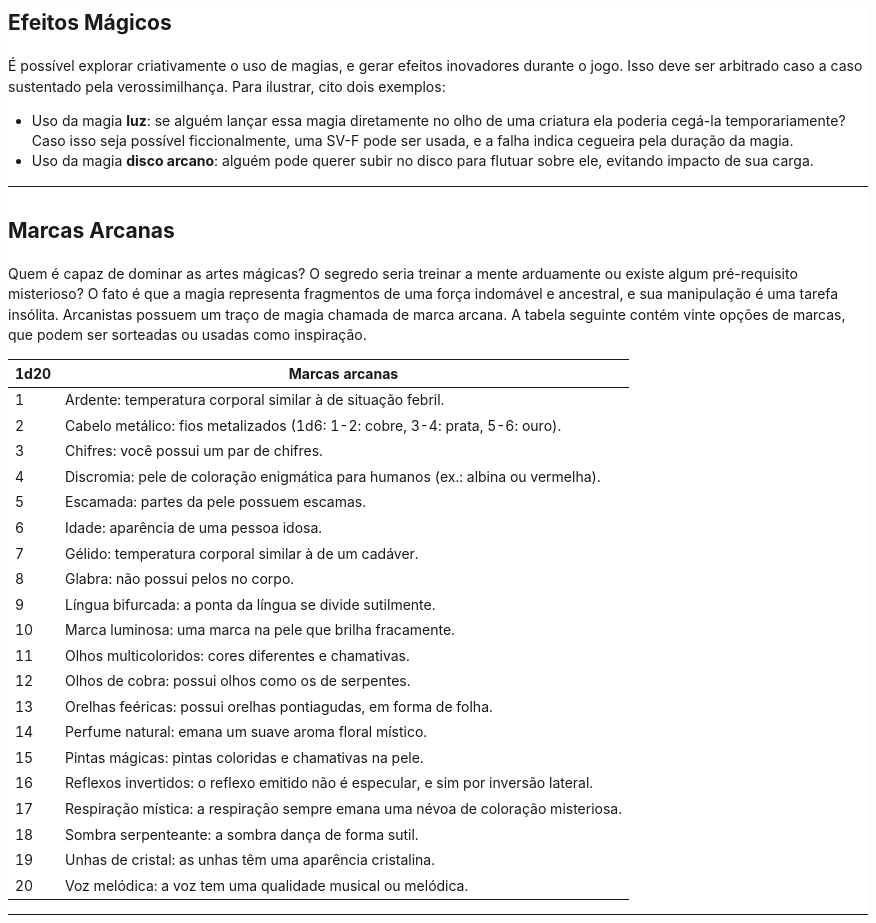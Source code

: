 ## Efeitos Mágicos

É possível explorar criativamente o uso de magias, e gerar efeitos inovadores durante o jogo. Isso deve ser arbitrado caso a caso sustentado pela verossimilhança. Para ilustrar, cito dois exemplos:  

- Uso da magia **luz**: se alguém lançar essa magia diretamente no olho de uma criatura ela poderia cegá-la temporariamente? Caso isso seja possível ficcionalmente, uma SV-F pode ser usada, e a falha indica cegueira pela duração da magia. 
- Uso da magia **disco arcano**: alguém pode querer subir no disco para flutuar sobre ele, evitando impacto de sua carga.

---

## Marcas Arcanas

Quem é capaz de dominar as artes mágicas? O segredo seria treinar a mente arduamente ou existe algum pré-requisito misterioso? O fato é que a magia representa fragmentos de uma força indomável e ancestral, e sua manipulação é uma tarefa insólita. Arcanistas possuem um traço de magia chamada de marca arcana. A tabela seguinte contém vinte opções de marcas, que podem ser sorteadas ou usadas como inspiração.

| 1d20 | Marcas arcanas                                                                      |
| ---- | ----------------------------------------------------------------------------------- |
| 1    | Ardente: temperatura corporal similar à de situação febril.                         |
| 2    | Cabelo metálico: fios metalizados (1d6: 1-2: cobre, 3-4: prata, 5-6: ouro).         |
| 3    | Chifres: você possui um par de chifres.                                             |
| 4    | Discromia: pele de coloração enigmática para humanos (ex.: albina ou vermelha).     |
| 5    | Escamada: partes da pele possuem escamas.                                           |
| 6    | Idade: aparência de uma pessoa idosa.                                               |
| 7    | Gélido: temperatura corporal similar à de um cadáver.                               |
| 8    | Glabra: não possui pelos no corpo.                                                  |
| 9    | Língua bifurcada: a ponta da língua se divide sutilmente.                           |
| 10   | Marca luminosa: uma marca na pele que brilha fracamente.                            |
| 11   | Olhos multicoloridos: cores diferentes e chamativas.                                |
| 12   | Olhos de cobra: possui olhos como os de serpentes.                                  |
| 13   | Orelhas feéricas: possui orelhas pontiagudas, em forma de folha.                    |
| 14   | Perfume natural: emana um suave aroma floral místico.                               |
| 15   | Pintas mágicas: pintas coloridas e chamativas na pele.                              |
| 16   | Reflexos invertidos: o reflexo emitido não é especular, e sim por inversão lateral. |
| 17   | Respiração mística: a respiração sempre emana uma névoa de coloração misteriosa.    |
| 18   | Sombra serpenteante: a sombra dança de forma sutil.                                 |
| 19   | Unhas de cristal: as unhas têm uma aparência cristalina.                            |
| 20   | Voz melódica: a voz tem uma qualidade musical ou melódica.                          |

---